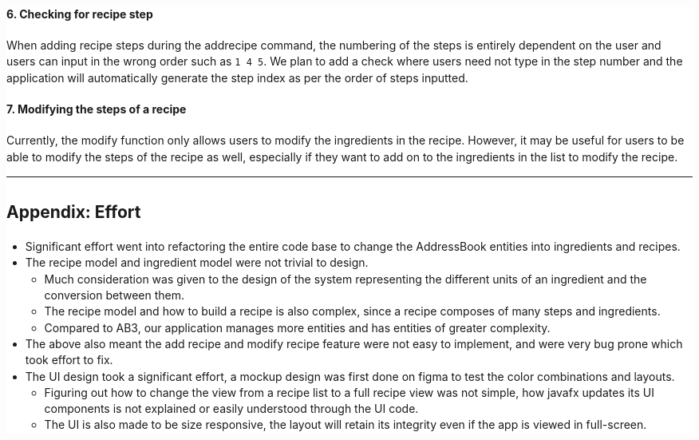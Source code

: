 #### 6. Checking for recipe step
   When adding recipe steps during the addrecipe command, the numbering of the steps is entirely dependent on the user and users
   can input in the wrong order such as `1 4 5`. We plan to add a check where users need  not type in the step number and the application will
   automatically generate the step index as per the order of steps inputted.

#### 7. Modifying the steps of a recipe
   Currently, the modify function only allows users to modify the ingredients in the recipe. However, it may be useful for users
   to be able to modify the steps of the recipe as well, especially if they want to add on to the ingredients in the list to
   modify the recipe.


--------------------------------------------------------------------------------------------------------------------

## **Appendix: Effort**
- Significant effort went into refactoring the entire code base to change the AddressBook entities into ingredients and recipes.
- The recipe model and ingredient model were not trivial to design.
  - Much consideration was given to the design of the system representing the different units of an ingredient and the conversion between them.
  - The recipe model and how to build a recipe is also complex, since a recipe composes of many steps and ingredients.
  - Compared to AB3, our application manages more entities and has entities of greater complexity.
- The above also meant the add recipe and modify recipe feature were not easy to implement, and were very bug prone which took
effort to fix.
- The UI design took a significant effort, a mockup design was first done on figma to test the color combinations and layouts.
  - Figuring out how to change the view from a recipe list to a full recipe view was not simple, how javafx updates its 
UI components is not explained or easily understood through the UI code.
  - The UI is also made to be size responsive, the layout will retain its integrity even if the app is viewed in full-screen.

